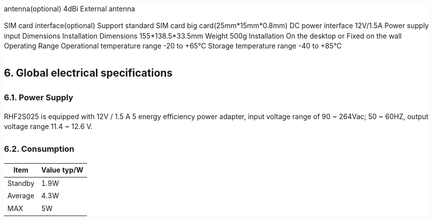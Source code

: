 antenna(optional)</td>
    <td>4dBi External antenna</td>
  </tr>
  <tr>
    <td>SIM card
interface(optional)</td>
    <td>Support standard SIM card big
card(25mm*15mm*0.8mm)</td>
  </tr>
  <tr>
    <td>DC power interface</td>
    <td>12V/1.5A Power supply input</td>
  </tr>
  <tr>
  	<td rowspan="3">Dimensions
Installation</td>
    <td>Dimensions</td>
    <td>155*138.5*33.5mm</td>
  </tr>
  <tr>
    <td>Weight</td>
    <td>500g</td>
  </tr>
  <tr>
    <td>Installation</td>
    <td>On the desktop or Fixed on the wall</td>
  </tr>
  <tr>
  	<td rowspan="2">Operating Range</td>
    <td>Operational
temperature range</td>
    <td>-20 to +65℃</td>
  </tr>
  <tr>
    <td>Storage
temperature range</td>
    <td>-40 to +85℃</td>
  </tr>
</table>

## 6. Global electrical specifications

### 6.1. Power Supply

RHF2S025 is equipped with 12V / 1.5 A 5 energy efficiency power adapter, input voltage range of 90 ~ 264Vac; 50 ~ 60HZ, output voltage range 11.4 ~ 12.6 V.

### 6.2. Consumption

| Item    | Value typ/W |
| ------- | ----------- |
| Standby | 1.9W        |
| Average | 4.3W        |
| MAX     | 5W          |
